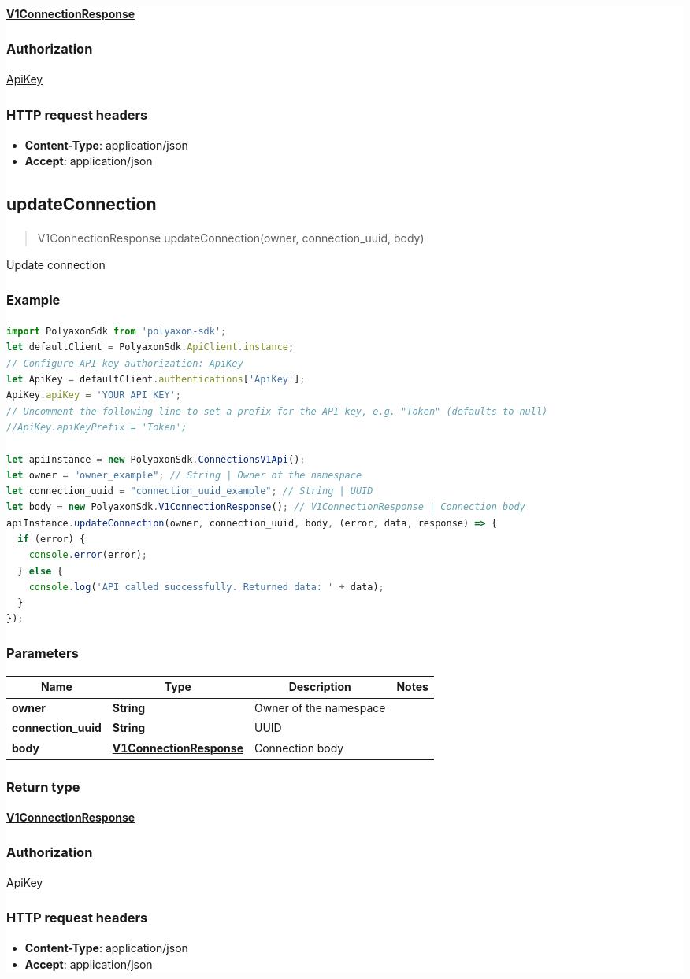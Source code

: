 [**V1ConnectionResponse**](V1ConnectionResponse.md)

### Authorization

[ApiKey](../README.md#ApiKey)

### HTTP request headers

- **Content-Type**: application/json
- **Accept**: application/json


## updateConnection

> V1ConnectionResponse updateConnection(owner, connection_uuid, body)

Update connection

### Example

```javascript
import PolyaxonSdk from 'polyaxon-sdk';
let defaultClient = PolyaxonSdk.ApiClient.instance;
// Configure API key authorization: ApiKey
let ApiKey = defaultClient.authentications['ApiKey'];
ApiKey.apiKey = 'YOUR API KEY';
// Uncomment the following line to set a prefix for the API key, e.g. "Token" (defaults to null)
//ApiKey.apiKeyPrefix = 'Token';

let apiInstance = new PolyaxonSdk.ConnectionsV1Api();
let owner = "owner_example"; // String | Owner of the namespace
let connection_uuid = "connection_uuid_example"; // String | UUID
let body = new PolyaxonSdk.V1ConnectionResponse(); // V1ConnectionResponse | Connection body
apiInstance.updateConnection(owner, connection_uuid, body, (error, data, response) => {
  if (error) {
    console.error(error);
  } else {
    console.log('API called successfully. Returned data: ' + data);
  }
});
```

### Parameters


Name | Type | Description  | Notes
------------- | ------------- | ------------- | -------------
 **owner** | **String**| Owner of the namespace | 
 **connection_uuid** | **String**| UUID | 
 **body** | [**V1ConnectionResponse**](V1ConnectionResponse.md)| Connection body | 

### Return type

[**V1ConnectionResponse**](V1ConnectionResponse.md)

### Authorization

[ApiKey](../README.md#ApiKey)

### HTTP request headers

- **Content-Type**: application/json
- **Accept**: application/json

